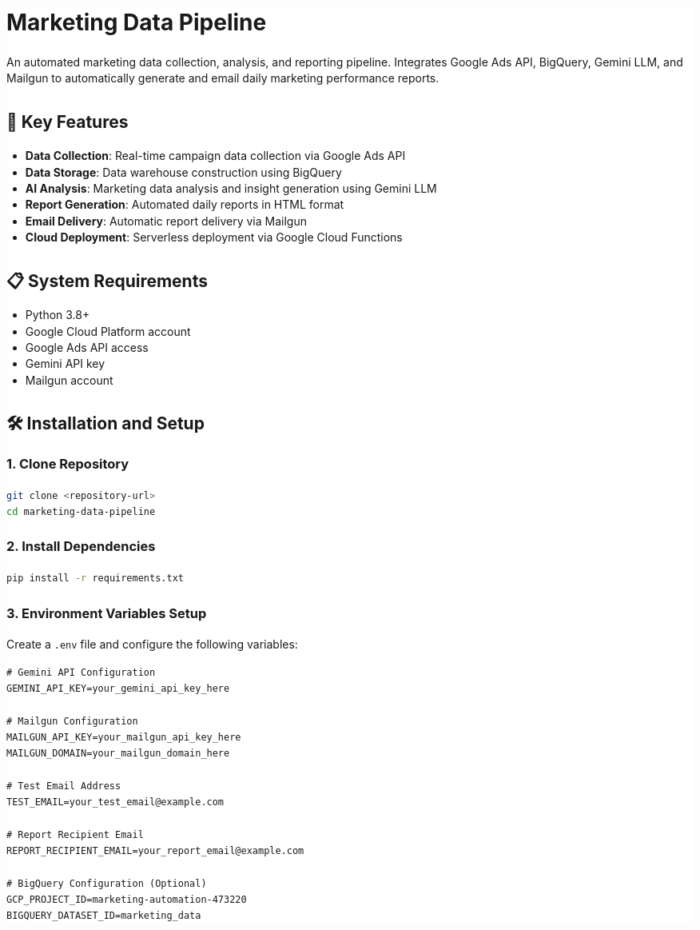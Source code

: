 # Marketing Data Pipeline

An automated marketing data collection, analysis, and reporting pipeline. Integrates Google Ads API, BigQuery, Gemini LLM, and Mailgun to automatically generate and email daily marketing performance reports.

## 🚀 Key Features

- **Data Collection**: Real-time campaign data collection via Google Ads API
- **Data Storage**: Data warehouse construction using BigQuery
- **AI Analysis**: Marketing data analysis and insight generation using Gemini LLM
- **Report Generation**: Automated daily reports in HTML format
- **Email Delivery**: Automatic report delivery via Mailgun
- **Cloud Deployment**: Serverless deployment via Google Cloud Functions

## 📋 System Requirements

- Python 3.8+
- Google Cloud Platform account
- Google Ads API access
- Gemini API key
- Mailgun account

## 🛠️ Installation and Setup

### 1. Clone Repository
```bash
git clone <repository-url>
cd marketing-data-pipeline
```

### 2. Install Dependencies
```bash
pip install -r requirements.txt
```

### 3. Environment Variables Setup
Create a `.env` file and configure the following variables:

```env
# Gemini API Configuration
GEMINI_API_KEY=your_gemini_api_key_here

# Mailgun Configuration
MAILGUN_API_KEY=your_mailgun_api_key_here
MAILGUN_DOMAIN=your_mailgun_domain_here

# Test Email Address
TEST_EMAIL=your_test_email@example.com

# Report Recipient Email
REPORT_RECIPIENT_EMAIL=your_report_email@example.com

# BigQuery Configuration (Optional)
GCP_PROJECT_ID=marketing-automation-473220
BIGQUERY_DATASET_ID=marketing_data
```
